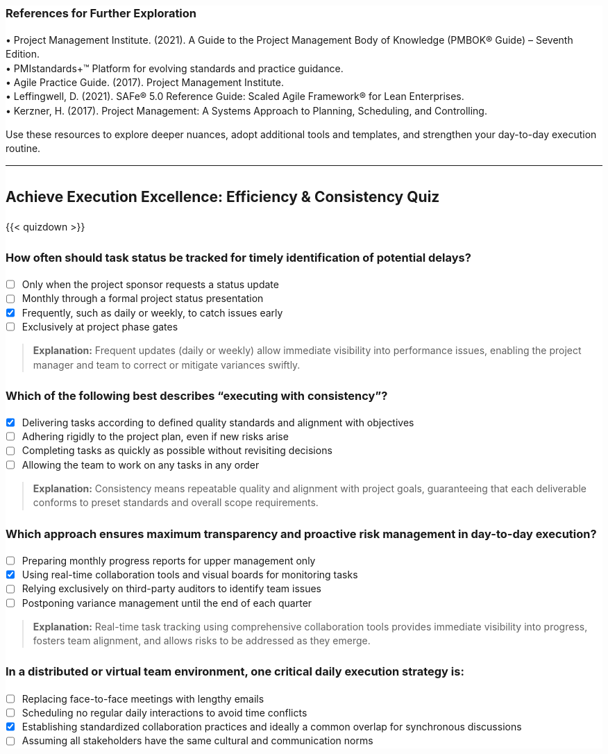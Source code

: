 
### References for Further Exploration
• Project Management Institute. (2021). A Guide to the Project Management Body of Knowledge (PMBOK® Guide) – Seventh Edition.  
• PMIstandards+™ Platform for evolving standards and practice guidance.  
• Agile Practice Guide. (2017). Project Management Institute.  
• Leffingwell, D. (2021). SAFe® 5.0 Reference Guide: Scaled Agile Framework® for Lean Enterprises.  
• Kerzner, H. (2017). Project Management: A Systems Approach to Planning, Scheduling, and Controlling.  

Use these resources to explore deeper nuances, adopt additional tools and templates, and strengthen your day-to-day execution routine.

---

## Achieve Execution Excellence: Efficiency & Consistency Quiz

{{< quizdown >}}

### How often should task status be tracked for timely identification of potential delays?
- [ ] Only when the project sponsor requests a status update  
- [ ] Monthly through a formal project status presentation  
- [x] Frequently, such as daily or weekly, to catch issues early  
- [ ] Exclusively at project phase gates  

> **Explanation:** Frequent updates (daily or weekly) allow immediate visibility into performance issues, enabling the project manager and team to correct or mitigate variances swiftly.

### Which of the following best describes “executing with consistency”?
- [x] Delivering tasks according to defined quality standards and alignment with objectives  
- [ ] Adhering rigidly to the project plan, even if new risks arise  
- [ ] Completing tasks as quickly as possible without revisiting decisions  
- [ ] Allowing the team to work on any tasks in any order  

> **Explanation:** Consistency means repeatable quality and alignment with project goals, guaranteeing that each deliverable conforms to preset standards and overall scope requirements.

### Which approach ensures maximum transparency and proactive risk management in day-to-day execution?
- [ ] Preparing monthly progress reports for upper management only  
- [x] Using real-time collaboration tools and visual boards for monitoring tasks  
- [ ] Relying exclusively on third-party auditors to identify team issues  
- [ ] Postponing variance management until the end of each quarter  

> **Explanation:** Real-time task tracking using comprehensive collaboration tools provides immediate visibility into progress, fosters team alignment, and allows risks to be addressed as they emerge.

### In a distributed or virtual team environment, one critical daily execution strategy is:
- [ ] Replacing face-to-face meetings with lengthy emails  
- [ ] Scheduling no regular daily interactions to avoid time conflicts  
- [x] Establishing standardized collaboration practices and ideally a common overlap for synchronous discussions  
- [ ] Assuming all stakeholders have the same cultural and communication norms  
